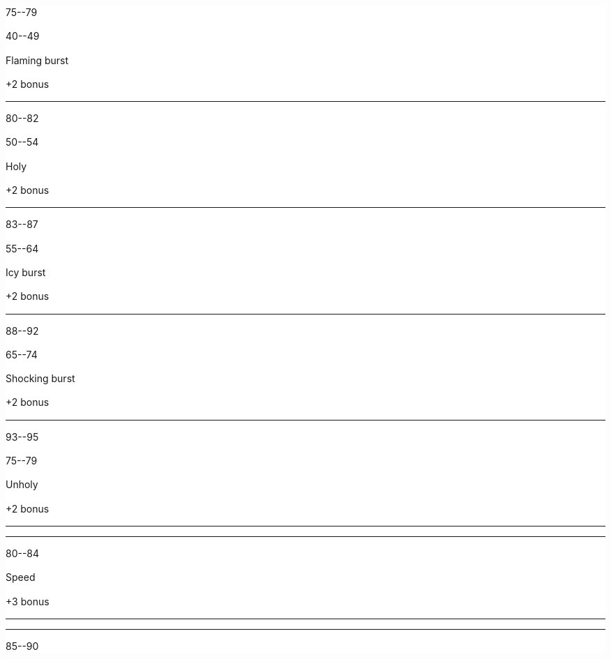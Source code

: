75--79

40--49

Flaming burst

+2 bonus

---

80--82

50--54

Holy

+2 bonus

---

83--87

55--64

Icy burst

+2 bonus

---

88--92

65--74

Shocking burst

+2 bonus

---

93--95

75--79

Unholy

+2 bonus

---

---

80--84

Speed

+3 bonus

---

---

85--90

